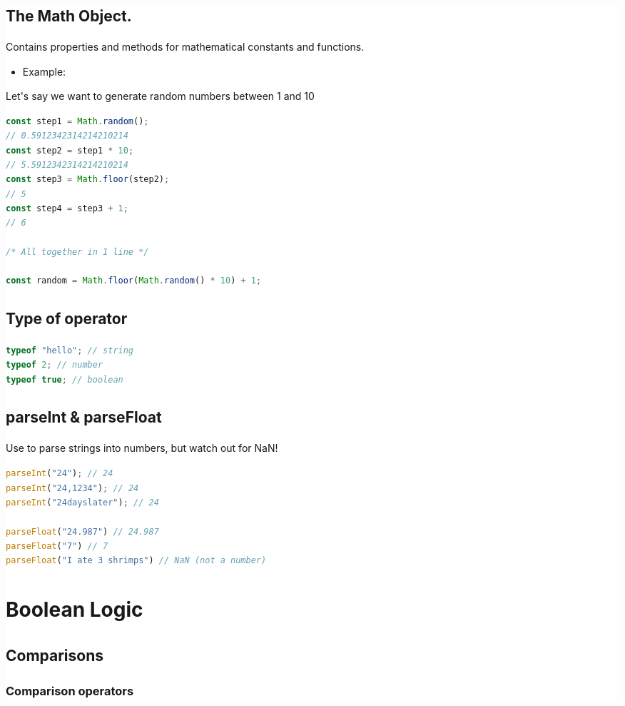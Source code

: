 ## The Math Object.

Contains properties and methods for mathematical constants and functions.

 - Example:

Let's say we want to generate random numbers between 1 and 10

```javascript
const step1 = Math.random();
// 0.5912342314214210214
const step2 = step1 * 10;
// 5.5912342314214210214
const step3 = Math.floor(step2);
// 5
const step4 = step3 + 1;
// 6

/* All together in 1 line */

const random = Math.floor(Math.random() * 10) + 1;
```

## Type of operator

```javascript
typeof "hello"; // string
typeof 2; // number
typeof true; // boolean
```

## parseInt & parseFloat

Use to parse strings into numbers, but watch out for NaN!

```javascript
parseInt("24"); // 24
parseInt("24,1234"); // 24
parseInt("24dayslater"); // 24

parseFloat("24.987") // 24.987
parseFloat("7") // 7
parseFloat("I ate 3 shrimps") // NaN (not a number)
```

# Boolean Logic

## Comparisons

### Comparison operators
